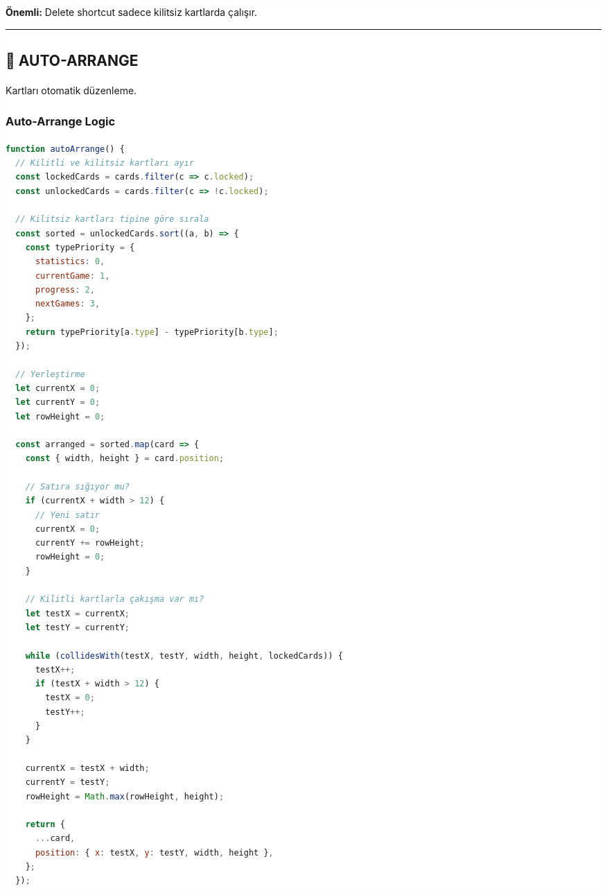 **Önemli:** Delete shortcut sadece kilitsiz kartlarda çalışır.

---

## 🔄 AUTO-ARRANGE

Kartları otomatik düzenleme.

### Auto-Arrange Logic

```javascript
function autoArrange() {
  // Kilitli ve kilitsiz kartları ayır
  const lockedCards = cards.filter(c => c.locked);
  const unlockedCards = cards.filter(c => !c.locked);
  
  // Kilitsiz kartları tipine göre sırala
  const sorted = unlockedCards.sort((a, b) => {
    const typePriority = {
      statistics: 0,
      currentGame: 1,
      progress: 2,
      nextGames: 3,
    };
    return typePriority[a.type] - typePriority[b.type];
  });
  
  // Yerleştirme
  let currentX = 0;
  let currentY = 0;
  let rowHeight = 0;
  
  const arranged = sorted.map(card => {
    const { width, height } = card.position;
    
    // Satıra sığıyor mu?
    if (currentX + width > 12) {
      // Yeni satır
      currentX = 0;
      currentY += rowHeight;
      rowHeight = 0;
    }
    
    // Kilitli kartlarla çakışma var mı?
    let testX = currentX;
    let testY = currentY;
    
    while (collidesWith(testX, testY, width, height, lockedCards)) {
      testX++;
      if (testX + width > 12) {
        testX = 0;
        testY++;
      }
    }
    
    currentX = testX + width;
    currentY = testY;
    rowHeight = Math.max(rowHeight, height);
    
    return {
      ...card,
      position: { x: testX, y: testY, width, height },
    };
  });
```